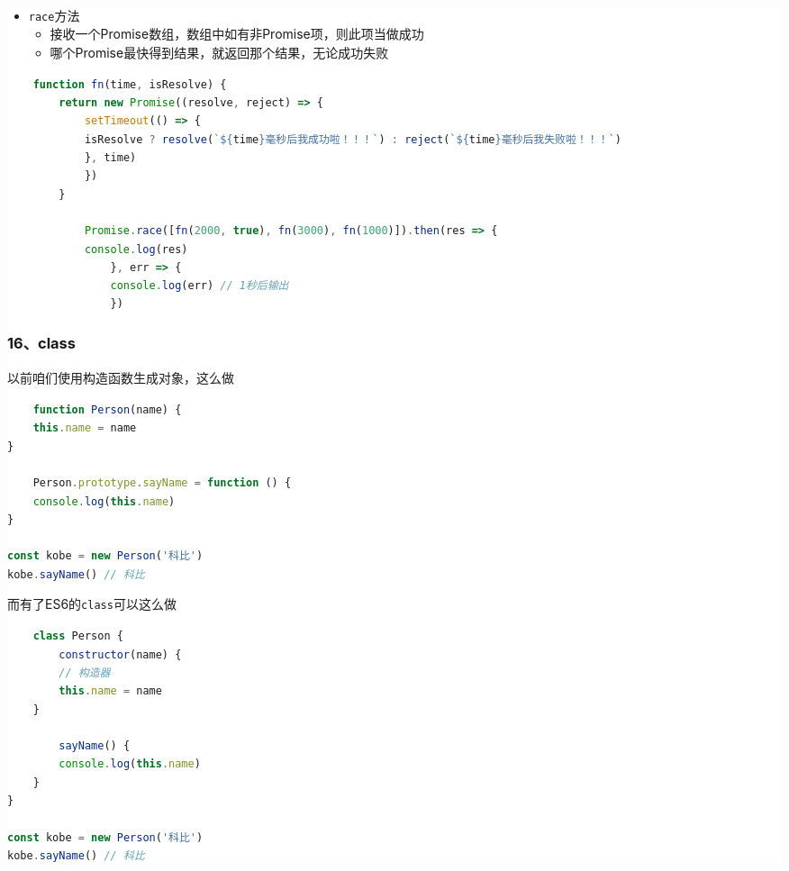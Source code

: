 *   `race`方法
    *   接收一个Promise数组，数组中如有非Promise项，则此项当做成功
    *   哪个Promise最快得到结果，就返回那个结果，无论成功失败

```js
    function fn(time, isResolve) {
        return new Promise((resolve, reject) => {
            setTimeout(() => {
            isResolve ? resolve(`${time}毫秒后我成功啦！！！`) : reject(`${time}毫秒后我失败啦！！！`)
            }, time)
            })
        }
        
            Promise.race([fn(2000, true), fn(3000), fn(1000)]).then(res => {
            console.log(res)
                }, err => {
                console.log(err) // 1秒后输出
                })
```

### 16、class

以前咱们使用构造函数生成对象，这么做

```js
    function Person(name) {
    this.name = name
}

    Person.prototype.sayName = function () {
    console.log(this.name)
}

const kobe = new Person('科比')
kobe.sayName() // 科比
```

而有了ES6的`class`可以这么做

```js
    class Person {
        constructor(name) {
        // 构造器
        this.name = name
    }
    
        sayName() {
        console.log(this.name)
    }
}

const kobe = new Person('科比')
kobe.sayName() // 科比
```
